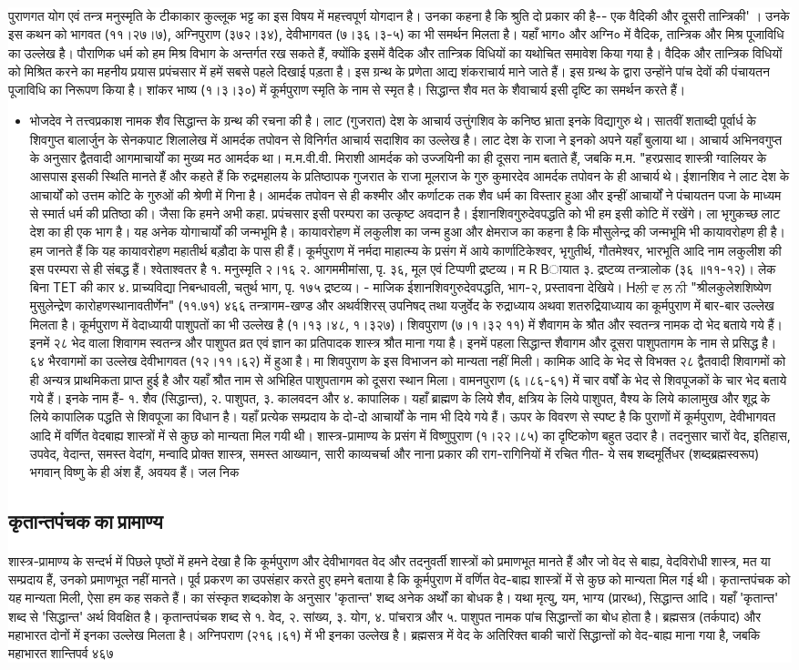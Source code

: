 पुराणगत योग एवं तन्त्र मनुस्मृति के टीकाकार कुल्लूक भट्ट का इस विषय में महत्त्वपूर्ण योगदान है। उनका कहना है कि श्रुति दो प्रकार की है-- एक वैदिकी और दूसरी तान्त्रिकी' । उनके इस कथन को भागवत (११।२७।७), अग्निपुराण (३७२।३४), देवीभागवत (७।३६।३-५) का भी समर्थन मिलता है। यहाँ भाग० और अग्नि० में वैदिक, तान्त्रिक और मिश्र पूजाविधि का उल्लेख है। पौराणिक धर्म को हम मिश्र विभाग के अन्तर्गत रख सकते हैं, क्योंकि इसमें वैदिक और तान्त्रिक विधियों का यथोचित समावेश किया गया है। वैदिक और तान्त्रिक विधियों को मिश्रित करने का महनीय प्रयास प्रपंचसार में हमें सबसे पहले दिखाई पड़ता है। इस ग्रन्थ के प्रणेता आद्य शंकराचार्य माने जाते हैं। इस ग्रन्थ के द्वारा उन्होंने पांच देवों की पंचायतन पूजाविधि का निरूपण किया है। शांकर भाष्य (१।३।३०) में कूर्मपुराण स्मृति के नाम से स्मृत है। सिद्धान्त शैव मत के शैवाचार्य इसी दृष्टि का समर्थन करते हैं।
- भोजदेव ने तत्त्वप्रकाश नामक शैव सिद्धान्त के ग्रन्थ की रचना की है। लाट (गुजरात) देश के आचार्य उत्तुंगशिव के कनिष्ठ भ्राता इनके विद्यागुरु थे। सातवीं शताब्दी पूर्वार्ध के शिवगुप्त बालार्जुन के सेनकपाट शिलालेख में आमर्दक तपोवन से विनिर्गत आचार्य सदाशिव का उल्लेख है। लाट देश के राजा ने इनको अपने यहाँ बुलाया था। आचार्य अभिनवगुप्त के अनुसार द्वैतवादी आगमाचार्यों का मुख्य मठ आमर्दक था। म.म.वी.वी. मिराशी आमर्दक को उज्जयिनी का ही दूसरा नाम बताते हैं, जबकि म.म. "हरप्रसाद शास्त्री ग्वालियर के आसपास इसकी स्थिति मानते हैं और कहते हैं कि रुद्रमहालय के प्रतिष्ठापक गुजरात के राजा मूलराज के गुरु कुमारदेव आमर्दक तपोवन के ही आचार्य थे। ईशानशिव ने लाट देश के आचार्यों को उत्तम कोटि के गुरुओं की श्रेणी में गिना है। आमर्दक तपोवन से ही कश्मीर और कर्णाटक तक शैव धर्म का विस्तार हुआ और इन्हीं आचार्यों ने पंचायतन पजा के माध्यम से स्मार्त धर्म की प्रतिष्ठा की। जैसा कि हमने अभी कहा. प्रपंचसार इसी परम्परा का उत्कृष्ट अवदान है। ईशानशिवगुरुदेवपद्धति को भी हम इसी कोटि में रखेंगे।
ला भृगुकच्छ लाट देश का ही एक भाग है। यह अनेक योगाचार्यों की जन्मभूमि है। कायावरोहण में लकुलीश का जन्म हुआ और क्षेमराज का कहना है कि मौसुलेन्द्र की जन्मभूमि भी कायावरोहण ही है। हम जानते हैं कि यह कायावरोहण महातीर्थ बड़ौदा के पास ही हैं। कूर्मपुराण में नर्मदा माहात्म्य के प्रसंग में आये कार्णाटिकेश्वर, भृगुतीर्थ, गौतमेश्वर, भारभूति आदि नाम लकुलीश की इस परम्परा से ही संबद्ध हैं। श्वेताश्वतर
है
१. मनुस्मृति २।१६ २. आगममीमांसा, पृ. ३६, मूल एवं टिप्पणी द्रष्टव्य।
म R Bायात ३. द्रष्टव्य तन्त्रालोक (३६ ॥११-१२)। लेक बिना TET
की कार ४. प्राच्यविद्या निबन्धावली, चतुर्थ भाग, पृ. १७५ द्रष्टव्य। - माजिक
ईशानशिवगुरुदेवपद्धति, भाग-२, प्रस्तावना देखिये।
Hਲੀ ਵ ਲ ਨੀ "श्रीलकुलेशशिष्येण मुसुलेन्द्रेण कारोहणस्थानावतीर्णेन" (११.७१)
४६६
तन्त्रागम-खण्ड
और अथर्वशिरस् उपनिषद् तथा यजुर्वेद के रुद्राध्याय अथवा शतरुद्रियाध्याय का कूर्मपुराण में बार-बार उल्लेख मिलता है। कूर्मपुराण में वेदाध्यायी पाशुपतों का भी उल्लेख है (१।१३।४८, १।३२७)। शिवपुराण (७।१।३२ ११) में शैवागम के श्रौत और स्वतन्त्र नामक दो भेद बताये गये हैं। इनमें २८ भेद वाला शिवागम स्वतन्त्र और पाशुपत व्रत एवं ज्ञान का प्रतिपादक शास्त्र श्रौत माना गया है। इनमें पहला सिद्धान्त शैवागम और दूसरा पाशुपतागम के नाम से प्रसिद्ध है। ६४ भैरवागमों का उल्लेख देवीभागवत (१२।११।६२) में हुआ है। मा
शिवपुराण के इस विभाजन को मान्यता नहीं मिली। कामिक आदि के भेद से विभक्त २८ द्वैतवादी शिवागमों को ही अन्यत्र प्राथमिकता प्राप्त हुई है और यहाँ श्रौत नाम से अभिहित पाशुपतागम को दूसरा स्थान मिला। वामनपुराण (६।८६-६१) में चार वर्षों के भेद से शिवपूजकों के चार भेद बताये गये हैं। इनके नाम हैं- १. शैव (सिद्धान्त), २. पाशुपत, ३. कालवदन और ४. कापालिक। यहाँ ब्राह्मण के लिये शैव, क्षत्रिय के लिये पाशुपत, वैश्य के लिये कालामुख और शूद्र के लिये कापालिक पद्धति से शिवपूजा का विधान है। यहाँ प्रत्येक सम्प्रदाय के दो-दो आचार्यों के नाम भी दिये गये हैं। ऊपर के विवरण से स्पष्ट है कि पुराणों में कूर्मपुराण, देवीभागवत आदि में वर्णित वेदबाह्य शास्त्रों में से कुछ को मान्यता मिल गयी थी।
शास्त्र-प्रामाण्य के प्रसंग में विष्णुपुराण (१।२२।८५) का दृष्टिकोण बहुत उदार है। तदनुसार चारों वेद, इतिहास, उपवेद, वेदान्त, समस्त वेदांग, मन्वादि प्रोक्त शास्त्र, समस्त आख्यान, सारी काव्यचर्चा और नाना प्रकार की राग-रागिनियों में रचित गीत- ये सब शब्दमूर्तिधर (शब्दब्रह्मस्वरूप) भगवान् विष्णु के ही अंश हैं, अवयव हैं। जल निक
## कृतान्तपंचक का प्रामाण्य
शास्त्र-प्रामाण्य के सन्दर्भ में पिछले पृष्ठों में हमने देखा है कि कूर्मपुराण और देवीभागवत वेद और तदनुवर्ती शास्त्रों को प्रमाणभूत मानते हैं और जो वेद से बाह्य, वेदविरोधी शास्त्र, मत या सम्प्रदाय हैं, उनको प्रमाणभूत नहीं मानते। पूर्व प्रकरण का उपसंहार करते हुए हमने बताया है कि कूर्मपुराण में वर्णित वेद-बाह्य शास्त्रों में से कुछ को मान्यता मिल गई थी। कृतान्तपंचक को यह मान्यता मिली, ऐसा हम कह सकते हैं।
का संस्कृत शब्दकोश के अनुसार 'कृतान्त' शब्द अनेक अर्थों का बोधक है। यथा मृत्यु, यम, भाग्य (प्रारब्ध), सिद्धान्त आदि। यहाँ 'कृतान्त' शब्द से 'सिद्धान्त' अर्थ विवक्षित है। कृतान्तपंचक शब्द से १. वेद, २. सांख्य, ३. योग, ४. पांचरात्र और ५. पाशुपत नामक पांच सिद्धान्तों का बोध होता है। ब्रह्मसत्र (तर्कपाद) और महाभारत दोनों में इनका उल्लेख मिलता है। अग्निपराण (२१६।६१) में भी इनका उल्लेख है। ब्रह्मसत्र में वेद के अतिरिक्त बाकी चारों सिद्धान्तों को वेद-बाह्य माना गया है, जबकि महाभारत शान्तिपर्व
४६७